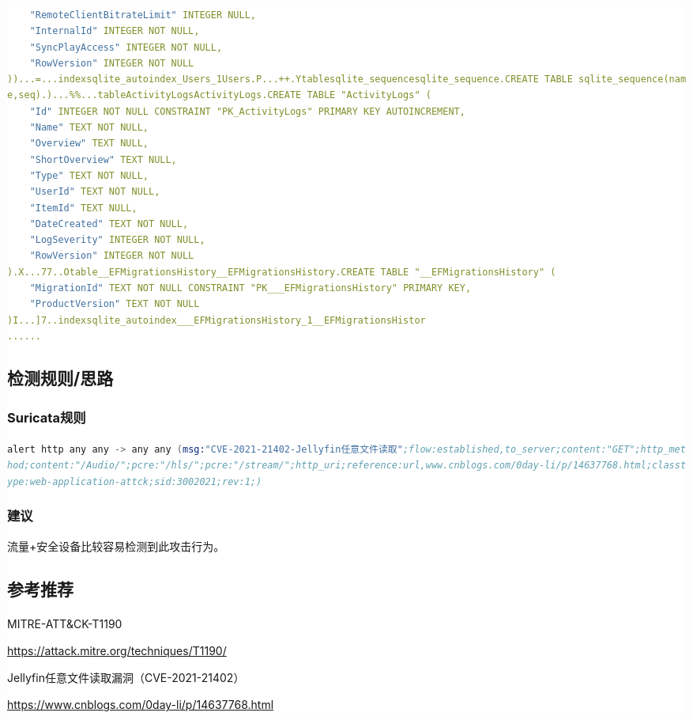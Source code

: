 ```yml
    "RemoteClientBitrateLimit" INTEGER NULL,
    "InternalId" INTEGER NOT NULL,
    "SyncPlayAccess" INTEGER NOT NULL,
    "RowVersion" INTEGER NOT NULL
))...=...indexsqlite_autoindex_Users_1Users.P...++.Ytablesqlite_sequencesqlite_sequence.CREATE TABLE sqlite_sequence(name,seq).)...%%...tableActivityLogsActivityLogs.CREATE TABLE "ActivityLogs" (
    "Id" INTEGER NOT NULL CONSTRAINT "PK_ActivityLogs" PRIMARY KEY AUTOINCREMENT,
    "Name" TEXT NOT NULL,
    "Overview" TEXT NULL,
    "ShortOverview" TEXT NULL,
    "Type" TEXT NOT NULL,
    "UserId" TEXT NOT NULL,
    "ItemId" TEXT NULL,
    "DateCreated" TEXT NOT NULL,
    "LogSeverity" INTEGER NOT NULL,
    "RowVersion" INTEGER NOT NULL
).X...77..Otable__EFMigrationsHistory__EFMigrationsHistory.CREATE TABLE "__EFMigrationsHistory" (
    "MigrationId" TEXT NOT NULL CONSTRAINT "PK___EFMigrationsHistory" PRIMARY KEY,
    "ProductVersion" TEXT NOT NULL
)I...]7..indexsqlite_autoindex___EFMigrationsHistory_1__EFMigrationsHistor
......
```

## 检测规则/思路

### Suricata规则

```s
alert http any any -> any any (msg:"CVE-2021-21402-Jellyfin任意文件读取";flow:established,to_server;content:"GET";http_method;content:"/Audio/";pcre:"/hls/";pcre:"/stream/";http_uri;reference:url,www.cnblogs.com/0day-li/p/14637768.html;classtype:web-application-attck;sid:3002021;rev:1;)
```

### 建议

流量+安全设备比较容易检测到此攻击行为。

## 参考推荐

MITRE-ATT&CK-T1190

<https://attack.mitre.org/techniques/T1190/>

Jellyfin任意文件读取漏洞（CVE-2021-21402）

<https://www.cnblogs.com/0day-li/p/14637768.html>
